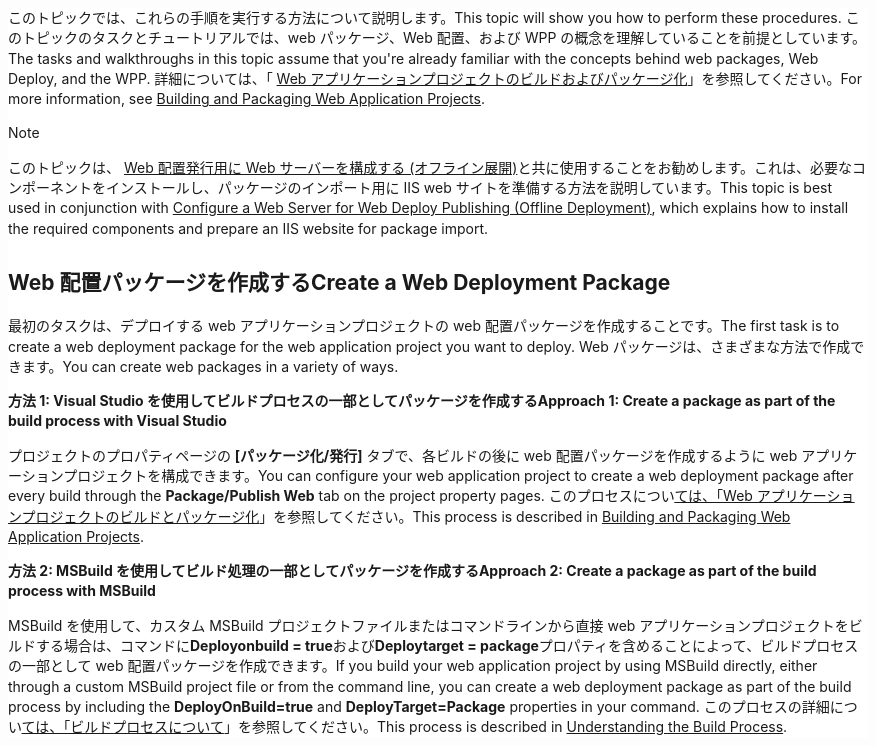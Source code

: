 <span data-ttu-id="217f2-125">このトピックでは、これらの手順を実行する方法について説明します。</span><span class="sxs-lookup"><span data-stu-id="217f2-125">This topic will show you how to perform these procedures.</span></span> <span data-ttu-id="217f2-126">このトピックのタスクとチュートリアルでは、web パッケージ、Web 配置、および WPP の概念を理解していることを前提としています。</span><span class="sxs-lookup"><span data-stu-id="217f2-126">The tasks and walkthroughs in this topic assume that you're already familiar with the concepts behind web packages, Web Deploy, and the WPP.</span></span> <span data-ttu-id="217f2-127">詳細については、「 [Web アプリケーションプロジェクトのビルドおよびパッケージ化](building-and-packaging-web-application-projects.md)」を参照してください。</span><span class="sxs-lookup"><span data-stu-id="217f2-127">For more information, see [Building and Packaging Web Application Projects](building-and-packaging-web-application-projects.md).</span></span>

> [!NOTE]
> <span data-ttu-id="217f2-128">このトピックは、 [Web 配置発行用に Web サーバーを構成する (オフライン展開)](../configuring-server-environments-for-web-deployment/configuring-a-web-server-for-web-deploy-publishing-offline-deployment.md)と共に使用することをお勧めします。これは、必要なコンポーネントをインストールし、パッケージのインポート用に IIS web サイトを準備する方法を説明しています。</span><span class="sxs-lookup"><span data-stu-id="217f2-128">This topic is best used in conjunction with [Configure a Web Server for Web Deploy Publishing (Offline Deployment)](../configuring-server-environments-for-web-deployment/configuring-a-web-server-for-web-deploy-publishing-offline-deployment.md), which explains how to install the required components and prepare an IIS website for package import.</span></span>

## <a name="create-a-web-deployment-package"></a><span data-ttu-id="217f2-129">Web 配置パッケージを作成する</span><span class="sxs-lookup"><span data-stu-id="217f2-129">Create a Web Deployment Package</span></span>

<span data-ttu-id="217f2-130">最初のタスクは、デプロイする web アプリケーションプロジェクトの web 配置パッケージを作成することです。</span><span class="sxs-lookup"><span data-stu-id="217f2-130">The first task is to create a web deployment package for the web application project you want to deploy.</span></span> <span data-ttu-id="217f2-131">Web パッケージは、さまざまな方法で作成できます。</span><span class="sxs-lookup"><span data-stu-id="217f2-131">You can create web packages in a variety of ways.</span></span>

<span data-ttu-id="217f2-132">**方法 1: Visual Studio を使用してビルドプロセスの一部としてパッケージを作成する**</span><span class="sxs-lookup"><span data-stu-id="217f2-132">**Approach 1: Create a package as part of the build process with Visual Studio**</span></span>

<span data-ttu-id="217f2-133">プロジェクトのプロパティページの **[パッケージ化/発行]** タブで、各ビルドの後に web 配置パッケージを作成するように web アプリケーションプロジェクトを構成できます。</span><span class="sxs-lookup"><span data-stu-id="217f2-133">You can configure your web application project to create a web deployment package after every build through the **Package/Publish Web** tab on the project property pages.</span></span> <span data-ttu-id="217f2-134">このプロセスについ[ては、「Web アプリケーションプロジェクトのビルドとパッケージ化](building-and-packaging-web-application-projects.md)」を参照してください。</span><span class="sxs-lookup"><span data-stu-id="217f2-134">This process is described in [Building and Packaging Web Application Projects](building-and-packaging-web-application-projects.md).</span></span>

<span data-ttu-id="217f2-135">**方法 2: MSBuild を使用してビルド処理の一部としてパッケージを作成する**</span><span class="sxs-lookup"><span data-stu-id="217f2-135">**Approach 2: Create a package as part of the build process with MSBuild**</span></span>

<span data-ttu-id="217f2-136">MSBuild を使用して、カスタム MSBuild プロジェクトファイルまたはコマンドラインから直接 web アプリケーションプロジェクトをビルドする場合は、コマンドに**Deployonbuild = true**および**Deploytarget = package**プロパティを含めることによって、ビルドプロセスの一部として web 配置パッケージを作成できます。</span><span class="sxs-lookup"><span data-stu-id="217f2-136">If you build your web application project by using MSBuild directly, either through a custom MSBuild project file or from the command line, you can create a web deployment package as part of the build process by including the **DeployOnBuild=true** and **DeployTarget=Package** properties in your command.</span></span> <span data-ttu-id="217f2-137">このプロセスの詳細につい[ては、「ビルドプロセスについて](understanding-the-build-process.md)」を参照してください。</span><span class="sxs-lookup"><span data-stu-id="217f2-137">This process is described in [Understanding the Build Process](understanding-the-build-process.md).</span></span>
